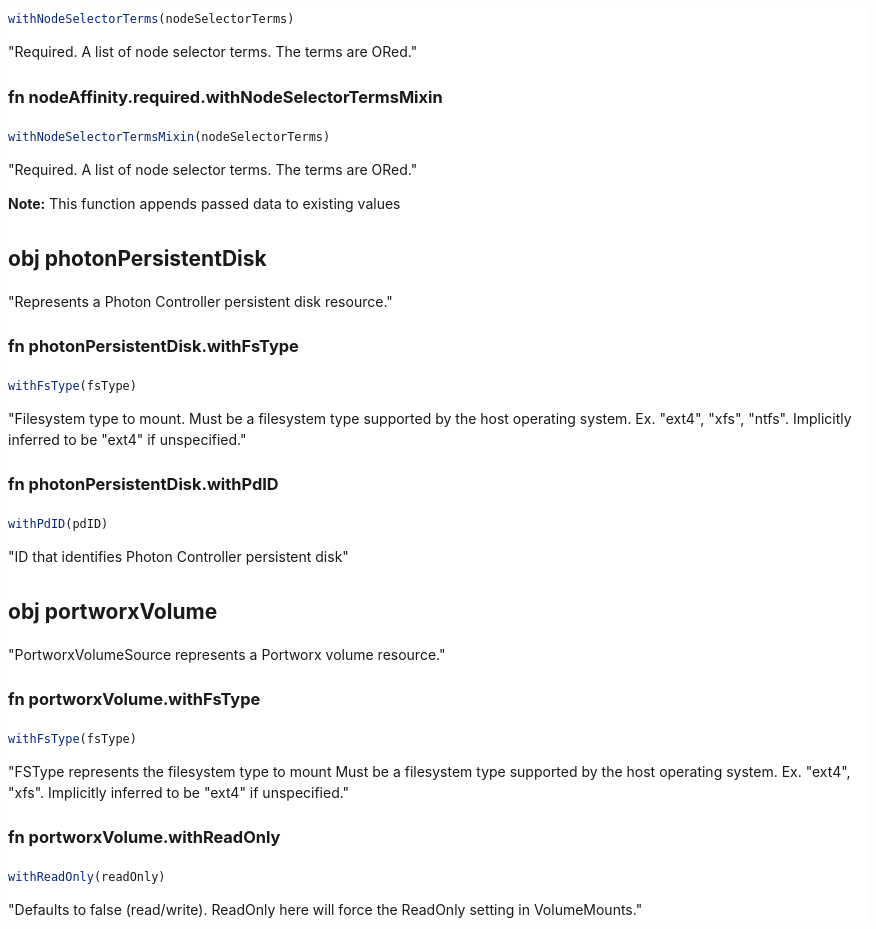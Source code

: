 ```ts
withNodeSelectorTerms(nodeSelectorTerms)
```

"Required. A list of node selector terms. The terms are ORed."

### fn nodeAffinity.required.withNodeSelectorTermsMixin

```ts
withNodeSelectorTermsMixin(nodeSelectorTerms)
```

"Required. A list of node selector terms. The terms are ORed."

**Note:** This function appends passed data to existing values

## obj photonPersistentDisk

"Represents a Photon Controller persistent disk resource."

### fn photonPersistentDisk.withFsType

```ts
withFsType(fsType)
```

"Filesystem type to mount. Must be a filesystem type supported by the host operating system. Ex. \"ext4\", \"xfs\", \"ntfs\". Implicitly inferred to be \"ext4\" if unspecified."

### fn photonPersistentDisk.withPdID

```ts
withPdID(pdID)
```

"ID that identifies Photon Controller persistent disk"

## obj portworxVolume

"PortworxVolumeSource represents a Portworx volume resource."

### fn portworxVolume.withFsType

```ts
withFsType(fsType)
```

"FSType represents the filesystem type to mount Must be a filesystem type supported by the host operating system. Ex. \"ext4\", \"xfs\". Implicitly inferred to be \"ext4\" if unspecified."

### fn portworxVolume.withReadOnly

```ts
withReadOnly(readOnly)
```

"Defaults to false (read/write). ReadOnly here will force the ReadOnly setting in VolumeMounts."
